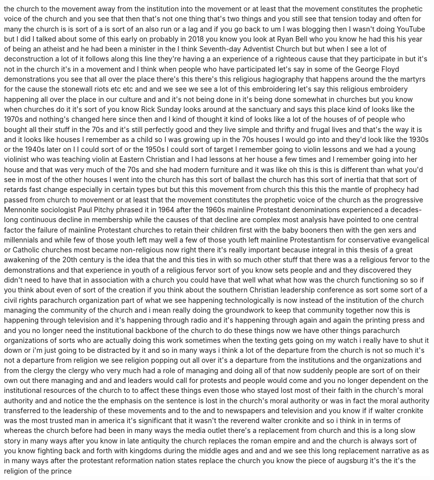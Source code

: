 the church to the movement away from the institution into the movement or at least that the movement constitutes the prophetic voice of the church and you see that then that's not one thing that's two things and you still see that tension today and often for many the church is is sort of a is sort of an also run or a lag and if you go back to um I was blogging then I wasn't doing YouTube but I did I talked about some of this early on probably in 2018 you know you look at Ryan Bell who you know he had this his year of being an atheist and he had been a minister in the I think Seventh-day Adventist Church but but when I see a lot of deconstruction a lot of it follows along this line they're having a an experience of a righteous cause that they participate in but it's not in the church it's in a movement and I think when people who have participated let's say in some of the George Floyd demonstrations you see that all over the place there's this there's this religious hagiography that happens around the the martyrs for the cause the stonewall riots etc etc and and we see we see a lot of this embroidering let's say this religious embroidery happening all over the place in our culture and and it's not being done in it's being done somewhat in churches but you know when churches do it it's sort of you know Rick Sunday looks around at the sanctuary and says this place kind of looks like the 1970s and nothing's changed here since then and I kind of thought it kind of looks like a lot of the houses of of people who bought all their stuff in the 70s and it's still perfectly good and they live simple and thrifty and frugal lives and that's the way it is and it looks like houses I remember as a child so I was growing up in the 70s houses I would go into and they'd look like the 1930s or the 1940s later on I I could sort of or the 1950s I could sort of target I remember going to violin lessons and we had a young violinist who was teaching violin at Eastern Christian and I had lessons at her house a few times and I remember going into her house and that was very much of the 70s and she had modern furniture and it was like oh this is this is different than what you'd see in most of the other houses I went into the church has this sort of ballast the church has this sort of inertia that that sort of retards fast change especially in certain types but but this this movement from church this this this the mantle of prophecy had passed from church to movement or at least that the movement constitutes the prophetic voice of the church as the progressive Mennonite sociologist Paul Pitchy phrased it in 1964 after the 1960s mainline Protestant denominations experienced a decades-long continuous decline in membership while the causes of that decline are complex most analysis have pointed to one central factor the failure of mainline Protestant churches to retain their children first with the baby booners then with the gen xers and millennials and while few of those youth left may well a few of those youth left mainline Protestantism for conservative evangelical or Catholic churches most became non-religious now right there it's really important because integral in this thesis of a great awakening of the 20th century is the idea that the and this ties in with so much other stuff that there was a a religious fervor to the demonstrations and that experience in youth of a religious fervor sort of you know sets people and and they discovered they didn't need to have that in association with a church you could have that well what what how was the church functioning so so if you think about even of sort of the creation if you think about the southern Christian leadership conference as sort some sort of a civil rights parachurch organization part of what we see happening technologically is now instead of the institution of the church managing the community of the church and i mean really doing the groundwork to keep that community together now this is happening through television and it's happening through radio and it's happening through again and again the printing press and and you no longer need the institutional backbone of the church to do these things now we have other things parachurch organizations of sorts who are actually doing this work sometimes when the texting gets going on my watch i really have to shut it down or i'm just going to be distracted by it and so in many ways i think a lot of the departure from the church is not so much it's not a departure from religion we see religion popping out all over it's a departure from the institutions and the organizations and from the clergy the clergy who very much had a role of managing and doing all of that now suddenly people are sort of on their own out there managing and and and leaders would call for protests and people would come and you no longer dependent on the institutional resources of the church to to affect these things even those who stayed lost most of their faith in the church's moral authority and and notice the the emphasis on the sentence is lost in the church's moral authority or was in fact the moral authority transferred to the leadership of these movements and to the and to newspapers and television and you know if if walter cronkite was the most trusted man in america it's significant that it wasn't the reverend walter cronkite and so i think in in terms of whereas the church before had been in many ways the media outlet there's a replacement from church and this is a long slow story in many ways after you know in late antiquity the church replaces the roman empire and and the church is always sort of you know fighting back and forth with kingdoms during the middle ages and and and we see this long replacement narrative as as in many ways after the protestant reformation nation states replace the church you know the piece of augsburg it's the it's the religion of the prince